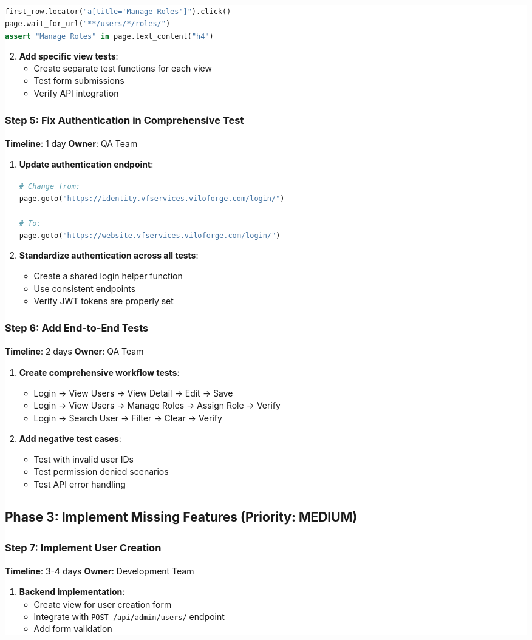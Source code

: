    ```python
   first_row.locator("a[title='Manage Roles']").click()
   page.wait_for_url("**/users/*/roles/")
   assert "Manage Roles" in page.text_content("h4")
   ```

2. **Add specific view tests**:
   - Create separate test functions for each view
   - Test form submissions
   - Verify API integration

### Step 5: Fix Authentication in Comprehensive Test
**Timeline**: 1 day
**Owner**: QA Team

1. **Update authentication endpoint**:
   ```python
   # Change from:
   page.goto("https://identity.vfservices.viloforge.com/login/")
   
   # To:
   page.goto("https://website.vfservices.viloforge.com/login/")
   ```

2. **Standardize authentication across all tests**:
   - Create a shared login helper function
   - Use consistent endpoints
   - Verify JWT tokens are properly set

### Step 6: Add End-to-End Tests
**Timeline**: 2 days
**Owner**: QA Team

1. **Create comprehensive workflow tests**:
   - Login → View Users → View Detail → Edit → Save
   - Login → View Users → Manage Roles → Assign Role → Verify
   - Login → Search User → Filter → Clear → Verify

2. **Add negative test cases**:
   - Test with invalid user IDs
   - Test permission denied scenarios
   - Test API error handling

## Phase 3: Implement Missing Features (Priority: MEDIUM)

### Step 7: Implement User Creation
**Timeline**: 3-4 days
**Owner**: Development Team

1. **Backend implementation**:
   - Create view for user creation form
   - Integrate with `POST /api/admin/users/` endpoint
   - Add form validation
